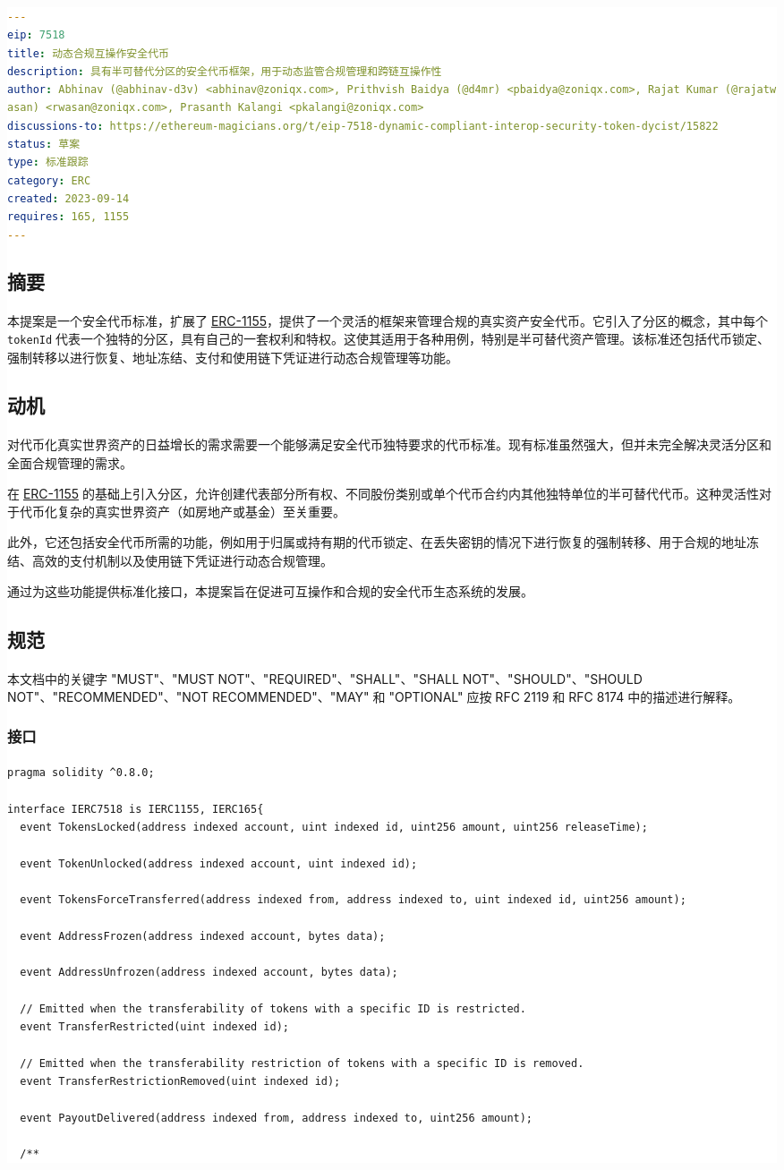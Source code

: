 ```yaml
---
eip: 7518
title: 动态合规互操作安全代币
description: 具有半可替代分区的安全代币框架，用于动态监管合规管理和跨链互操作性
author: Abhinav (@abhinav-d3v) <abhinav@zoniqx.com>, Prithvish Baidya (@d4mr) <pbaidya@zoniqx.com>, Rajat Kumar (@rajatwasan) <rwasan@zoniqx.com>, Prasanth Kalangi <pkalangi@zoniqx.com>
discussions-to: https://ethereum-magicians.org/t/eip-7518-dynamic-compliant-interop-security-token-dycist/15822
status: 草案
type: 标准跟踪
category: ERC
created: 2023-09-14
requires: 165, 1155
---
```

## 摘要

本提案是一个安全代币标准，扩展了 [ERC-1155](./eip-1155.md)，提供了一个灵活的框架来管理合规的真实资产安全代币。它引入了分区的概念，其中每个 `tokenId` 代表一个独特的分区，具有自己的一套权利和特权。这使其适用于各种用例，特别是半可替代资产管理。该标准还包括代币锁定、强制转移以进行恢复、地址冻结、支付和使用链下凭证进行动态合规管理等功能。

## 动机

对代币化真实世界资产的日益增长的需求需要一个能够满足安全代币独特要求的代币标准。现有标准虽然强大，但并未完全解决灵活分区和全面合规管理的需求。

在 [ERC-1155](./eip-1155.md) 的基础上引入分区，允许创建代表部分所有权、不同股份类别或单个代币合约内其他独特单位的半可替代代币。这种灵活性对于代币化复杂的真实世界资产（如房地产或基金）至关重要。

此外，它还包括安全代币所需的功能，例如用于归属或持有期的代币锁定、在丢失密钥的情况下进行恢复的强制转移、用于合规的地址冻结、高效的支付机制以及使用链下凭证进行动态合规管理。

通过为这些功能提供标准化接口，本提案旨在促进可互操作和合规的安全代币生态系统的发展。

## 规范

本文档中的关键字 "MUST"、"MUST NOT"、"REQUIRED"、"SHALL"、"SHALL NOT"、"SHOULD"、"SHOULD NOT"、"RECOMMENDED"、"NOT RECOMMENDED"、"MAY" 和 "OPTIONAL" 应按 RFC 2119 和 RFC 8174 中的描述进行解释。

### 接口

```solidity
pragma solidity ^0.8.0;

interface IERC7518 is IERC1155, IERC165{
  event TokensLocked(address indexed account, uint indexed id, uint256 amount, uint256 releaseTime);

  event TokenUnlocked(address indexed account, uint indexed id);

  event TokensForceTransferred(address indexed from, address indexed to, uint indexed id, uint256 amount);

  event AddressFrozen(address indexed account, bytes data);

  event AddressUnfrozen(address indexed account, bytes data);

  // Emitted when the transferability of tokens with a specific ID is restricted.
  event TransferRestricted(uint indexed id);

  // Emitted when the transferability restriction of tokens with a specific ID is removed.
  event TransferRestrictionRemoved(uint indexed id);

  event PayoutDelivered(address indexed from, address indexed to, uint256 amount);

  /**
```